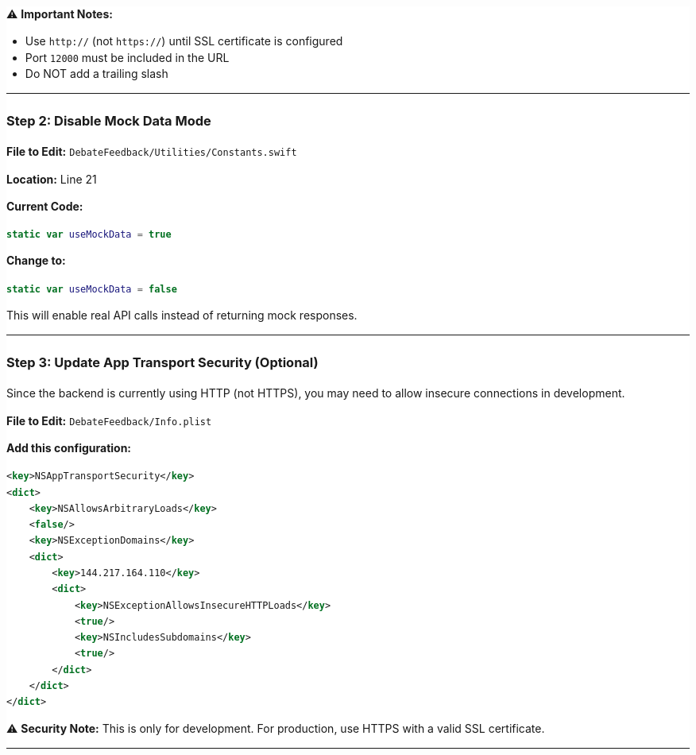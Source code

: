 ⚠️ **Important Notes:**
- Use `http://` (not `https://`) until SSL certificate is configured
- Port `12000` must be included in the URL
- Do NOT add a trailing slash

---

### **Step 2: Disable Mock Data Mode**

**File to Edit:** `DebateFeedback/Utilities/Constants.swift`

**Location:** Line 21

**Current Code:**
```swift
static var useMockData = true
```

**Change to:**
```swift
static var useMockData = false
```

This will enable real API calls instead of returning mock responses.

---

### **Step 3: Update App Transport Security (Optional)**

Since the backend is currently using HTTP (not HTTPS), you may need to allow insecure connections in development.

**File to Edit:** `DebateFeedback/Info.plist`

**Add this configuration:**
```xml
<key>NSAppTransportSecurity</key>
<dict>
    <key>NSAllowsArbitraryLoads</key>
    <false/>
    <key>NSExceptionDomains</key>
    <dict>
        <key>144.217.164.110</key>
        <dict>
            <key>NSExceptionAllowsInsecureHTTPLoads</key>
            <true/>
            <key>NSIncludesSubdomains</key>
            <true/>
        </dict>
    </dict>
</dict>
```

⚠️ **Security Note:** This is only for development. For production, use HTTPS with a valid SSL certificate.

---
